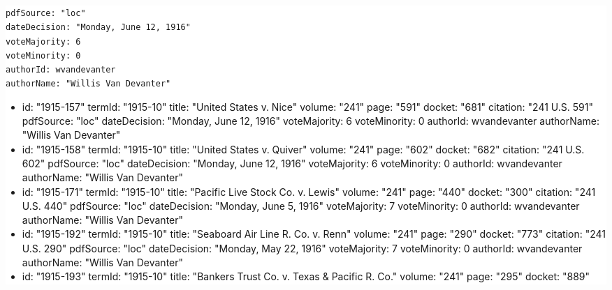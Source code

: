     pdfSource: "loc"
    dateDecision: "Monday, June 12, 1916"
    voteMajority: 6
    voteMinority: 0
    authorId: wvandevanter
    authorName: "Willis Van Devanter"
  - id: "1915-157"
    termId: "1915-10"
    title: "United States v. Nice"
    volume: "241"
    page: "591"
    docket: "681"
    citation: "241 U.S. 591"
    pdfSource: "loc"
    dateDecision: "Monday, June 12, 1916"
    voteMajority: 6
    voteMinority: 0
    authorId: wvandevanter
    authorName: "Willis Van Devanter"
  - id: "1915-158"
    termId: "1915-10"
    title: "United States v. Quiver"
    volume: "241"
    page: "602"
    docket: "682"
    citation: "241 U.S. 602"
    pdfSource: "loc"
    dateDecision: "Monday, June 12, 1916"
    voteMajority: 6
    voteMinority: 0
    authorId: wvandevanter
    authorName: "Willis Van Devanter"
  - id: "1915-171"
    termId: "1915-10"
    title: "Pacific Live Stock Co. v. Lewis"
    volume: "241"
    page: "440"
    docket: "300"
    citation: "241 U.S. 440"
    pdfSource: "loc"
    dateDecision: "Monday, June 5, 1916"
    voteMajority: 7
    voteMinority: 0
    authorId: wvandevanter
    authorName: "Willis Van Devanter"
  - id: "1915-192"
    termId: "1915-10"
    title: "Seaboard Air Line R. Co. v. Renn"
    volume: "241"
    page: "290"
    docket: "773"
    citation: "241 U.S. 290"
    pdfSource: "loc"
    dateDecision: "Monday, May 22, 1916"
    voteMajority: 7
    voteMinority: 0
    authorId: wvandevanter
    authorName: "Willis Van Devanter"
  - id: "1915-193"
    termId: "1915-10"
    title: "Bankers Trust Co. v. Texas &amp; Pacific R. Co."
    volume: "241"
    page: "295"
    docket: "889"